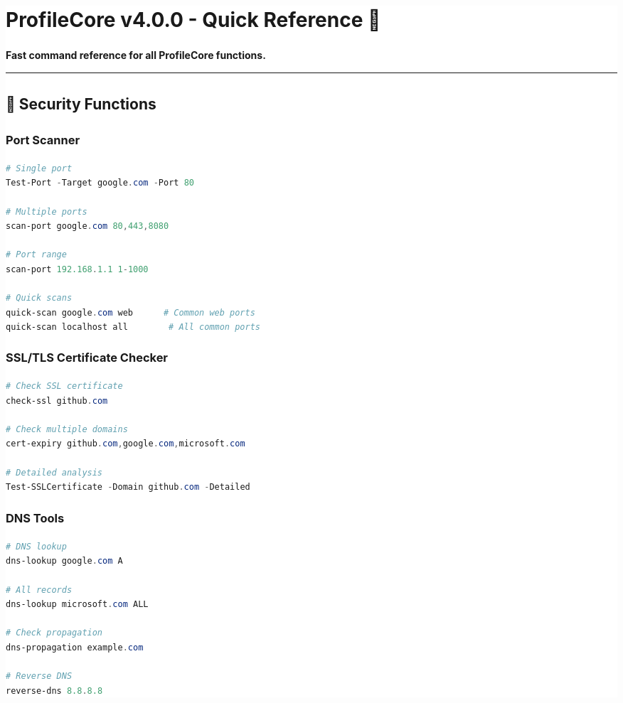 # ProfileCore v4.0.0 - Quick Reference 📖

**Fast command reference for all ProfileCore functions.**

---

## 🔐 **Security Functions**

### **Port Scanner**

```powershell
# Single port
Test-Port -Target google.com -Port 80

# Multiple ports
scan-port google.com 80,443,8080

# Port range
scan-port 192.168.1.1 1-1000

# Quick scans
quick-scan google.com web      # Common web ports
quick-scan localhost all        # All common ports
```

### **SSL/TLS Certificate Checker**

```powershell
# Check SSL certificate
check-ssl github.com

# Check multiple domains
cert-expiry github.com,google.com,microsoft.com

# Detailed analysis
Test-SSLCertificate -Domain github.com -Detailed
```

### **DNS Tools**

```powershell
# DNS lookup
dns-lookup google.com A

# All records
dns-lookup microsoft.com ALL

# Check propagation
dns-propagation example.com

# Reverse DNS
reverse-dns 8.8.8.8
```
